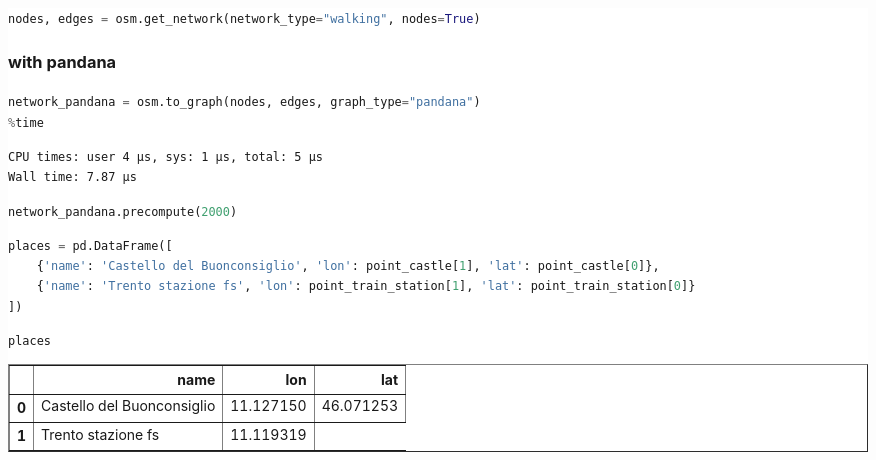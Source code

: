 ```python
nodes, edges = osm.get_network(network_type="walking", nodes=True)
```

### with pandana


```python
network_pandana = osm.to_graph(nodes, edges, graph_type="pandana")
%time
```

    CPU times: user 4 µs, sys: 1 µs, total: 5 µs
    Wall time: 7.87 µs



```python
network_pandana.precompute(2000)
```


```python
places = pd.DataFrame([
    {'name': 'Castello del Buonconsiglio', 'lon': point_castle[1], 'lat': point_castle[0]},
    {'name': 'Trento stazione fs', 'lon': point_train_station[1], 'lat': point_train_station[0]}
])
```


```python
places

```




<div>
<style scoped>
    .dataframe tbody tr th:only-of-type {
        vertical-align: middle;
    }

    .dataframe tbody tr th {
        vertical-align: top;
    }

    .dataframe thead th {
        text-align: right;
    }
</style>
<table border="1" class="dataframe">
  <thead>
    <tr style="text-align: right;">
      <th></th>
      <th>name</th>
      <th>lon</th>
      <th>lat</th>
    </tr>
  </thead>
  <tbody>
    <tr>
      <th>0</th>
      <td>Castello del Buonconsiglio</td>
      <td>11.127150</td>
      <td>46.071253</td>
    </tr>
    <tr>
      <th>1</th>
      <td>Trento stazione fs</td>
      <td>11.119319</td>